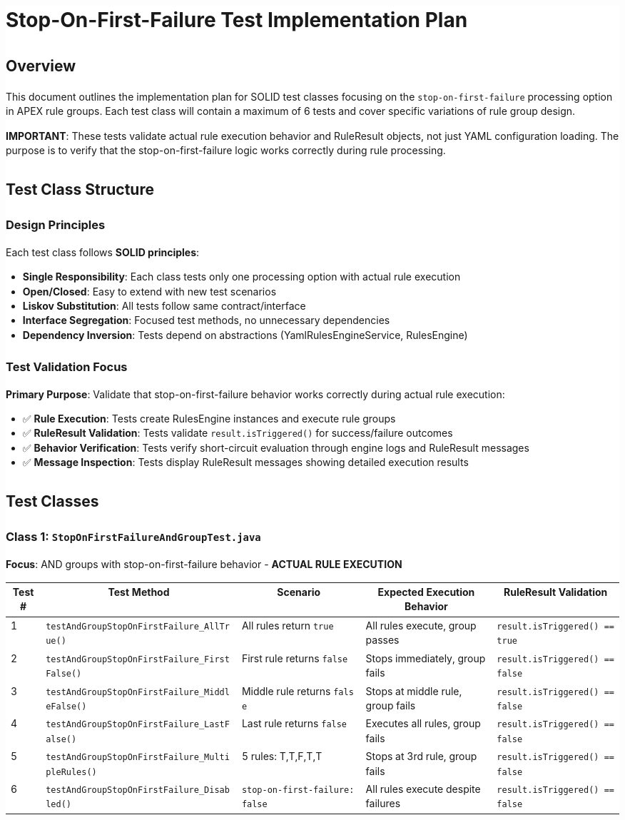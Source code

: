 # Stop-On-First-Failure Test Implementation Plan

## Overview

This document outlines the implementation plan for SOLID test classes focusing on the `stop-on-first-failure` processing option in APEX rule groups. Each test class will contain a maximum of 6 tests and cover specific variations of rule group design.

**IMPORTANT**: These tests validate actual rule execution behavior and RuleResult objects, not just YAML configuration loading. The purpose is to verify that the stop-on-first-failure logic works correctly during rule processing.

## Test Class Structure

### Design Principles

Each test class follows **SOLID principles**:

- **Single Responsibility**: Each class tests only one processing option with actual rule execution
- **Open/Closed**: Easy to extend with new test scenarios
- **Liskov Substitution**: All tests follow same contract/interface
- **Interface Segregation**: Focused test methods, no unnecessary dependencies
- **Dependency Inversion**: Tests depend on abstractions (YamlRulesEngineService, RulesEngine)

### Test Validation Focus

**Primary Purpose**: Validate that stop-on-first-failure behavior works correctly during actual rule execution:
- ✅ **Rule Execution**: Tests create RulesEngine instances and execute rule groups
- ✅ **RuleResult Validation**: Tests validate `result.isTriggered()` for success/failure outcomes
- ✅ **Behavior Verification**: Tests verify short-circuit evaluation through engine logs and RuleResult messages
- ✅ **Message Inspection**: Tests display RuleResult messages showing detailed execution results

## Test Classes

### Class 1: `StopOnFirstFailureAndGroupTest.java`

**Focus**: AND groups with stop-on-first-failure behavior - **ACTUAL RULE EXECUTION**

| Test # | Test Method | Scenario | Expected Execution Behavior | RuleResult Validation |
|--------|-------------|----------|------------------------------|----------------------|
| 1 | `testAndGroupStopOnFirstFailure_AllTrue()` | All rules return `true` | All rules execute, group passes | `result.isTriggered() == true` |
| 2 | `testAndGroupStopOnFirstFailure_FirstFalse()` | First rule returns `false` | Stops immediately, group fails | `result.isTriggered() == false` |
| 3 | `testAndGroupStopOnFirstFailure_MiddleFalse()` | Middle rule returns `false` | Stops at middle rule, group fails | `result.isTriggered() == false` |
| 4 | `testAndGroupStopOnFirstFailure_LastFalse()` | Last rule returns `false` | Executes all rules, group fails | `result.isTriggered() == false` |
| 5 | `testAndGroupStopOnFirstFailure_MultipleRules()` | 5 rules: T,T,F,T,T | Stops at 3rd rule, group fails | `result.isTriggered() == false` |
| 6 | `testAndGroupStopOnFirstFailure_Disabled()` | `stop-on-first-failure: false` | All rules execute despite failures | `result.isTriggered() == false` |
